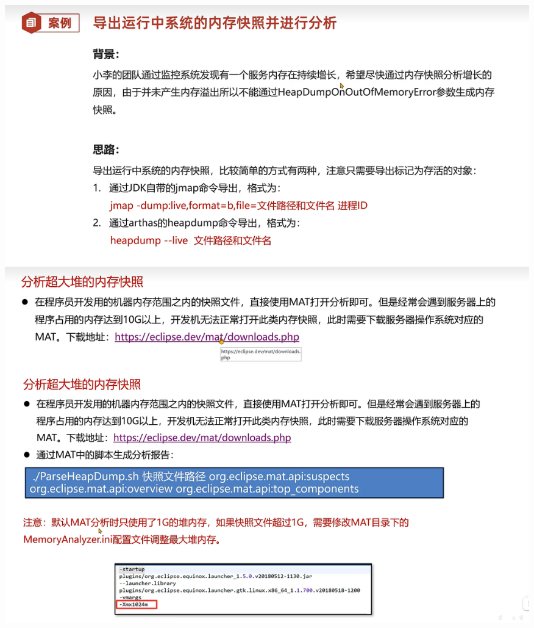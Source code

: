 ![](../../img/in-post/JVM_2.assets/20231107093912.png)

![](../../img/in-post/JVM_2.assets/20231107094614.png)![](../../img/in-post/JVM_2.assets/20231107094731.png)
